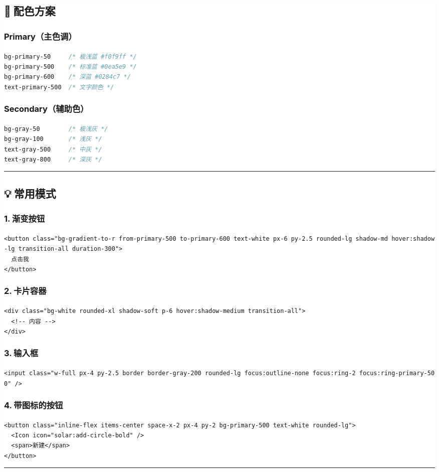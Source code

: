 
## 🎯 配色方案

### Primary（主色调）
```css
bg-primary-50     /* 极浅蓝 #f0f9ff */
bg-primary-500    /* 标准蓝 #0ea5e9 */
bg-primary-600    /* 深蓝 #0284c7 */
text-primary-500  /* 文字颜色 */
```

### Secondary（辅助色）
```css
bg-gray-50        /* 极浅灰 */
bg-gray-100       /* 浅灰 */
text-gray-500     /* 中灰 */
text-gray-800     /* 深灰 */
```

---

## 💡 常用模式

### 1. 渐变按钮
```vue
<button class="bg-gradient-to-r from-primary-500 to-primary-600 text-white px-6 py-2.5 rounded-lg shadow-md hover:shadow-lg transition-all duration-300">
  点击我
</button>
```

### 2. 卡片容器
```vue
<div class="bg-white rounded-xl shadow-soft p-6 hover:shadow-medium transition-all">
  <!-- 内容 -->
</div>
```

### 3. 输入框
```vue
<input class="w-full px-4 py-2.5 border border-gray-200 rounded-lg focus:outline-none focus:ring-2 focus:ring-primary-500" />
```

### 4. 带图标的按钮
```vue
<button class="inline-flex items-center space-x-2 px-4 py-2 bg-primary-500 text-white rounded-lg">
  <Icon icon="solar:add-circle-bold" />
  <span>新建</span>
</button>
```

---